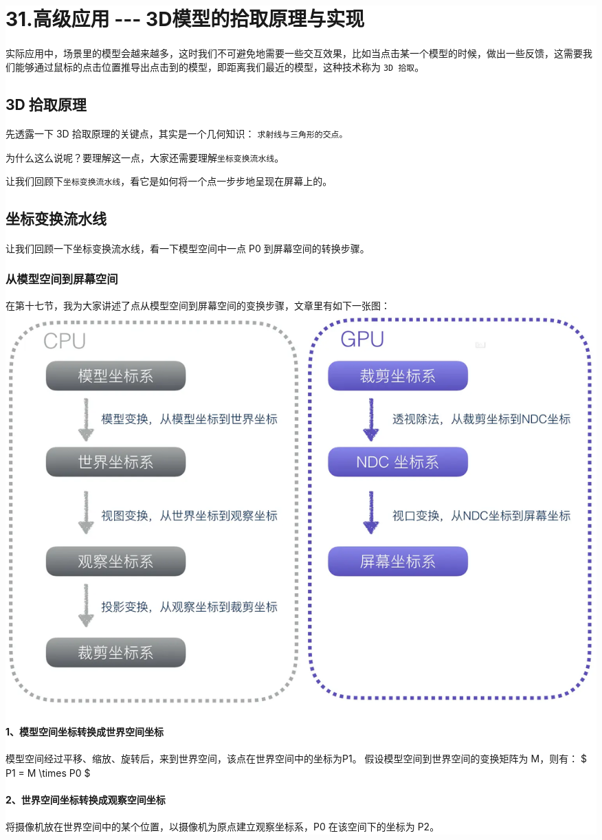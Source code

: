 # 31.高级应用 --- 3D模型的拾取原理与实现

实际应用中，场景里的模型会越来越多，这时我们不可避免地需要一些交互效果，比如当点击某一个模型的时候，做出一些反馈，这需要我们能够通过鼠标的点击位置推导出点击到的模型，即距离我们最近的模型，这种技术称为 `3D 拾取`。

## 3D 拾取原理
先透露一下 3D 拾取原理的关键点，其实是一个几何知识：
`求射线与三角形的交点。`

为什么这么说呢？要理解这一点，大家还需要理解`坐标变换流水线`。

让我们回顾下`坐标变换流水线`，看它是如何将一个点一步步地呈现在屏幕上的。

## 坐标变换流水线
让我们回顾一下坐标变换流水线，看一下模型空间中一点 P0 到屏幕空间的转换步骤。
### 从模型空间到屏幕空间
在第十七节，我为大家讲述了点从模型空间到屏幕空间的变换步骤，文章里有如下一张图：
![](./images/bfaea23c0c3d8963da4981c825c5341e.webp )

#### 1、模型空间坐标转换成世界空间坐标
模型空间经过平移、缩放、旋转后，来到世界空间，该点在世界空间中的坐标为P1。
假设模型空间到世界空间的变换矩阵为 M，则有：
$
P1 = M \times P0
$
#### 2、世界空间坐标转换成观察空间坐标
将摄像机放在世界空间中的某个位置，以摄像机为原点建立观察坐标系，P0 在该空间下的坐标为 P2。
